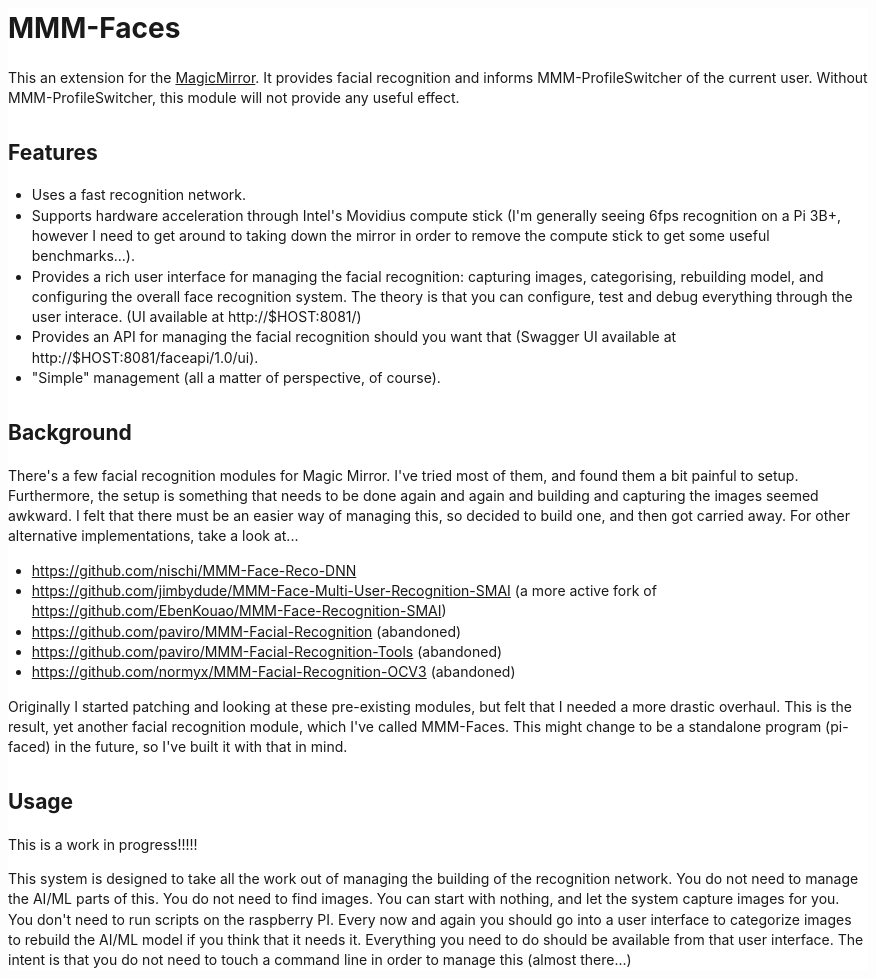 # MMM-Faces
This an extension for the [MagicMirror](https://github.com/MichMich/MagicMirror). It provides facial recognition and informs MMM-ProfileSwitcher of the current user. Without MMM-ProfileSwitcher, this module will not provide any useful effect. 

## Features

  * Uses a fast recognition network.
  * Supports hardware acceleration through Intel's Movidius compute stick (I'm generally seeing 6fps recognition on a Pi 3B+, however I need to get around to taking down the mirror in order to remove the compute stick to get some useful benchmarks...).
  * Provides a rich user interface for managing the facial recognition: capturing images, categorising, rebuilding model, and configuring the overall face recognition system. The theory is that you can configure, test and debug everything through the user interace. (UI available at http://$HOST:8081/)
  * Provides an API for managing the facial recognition should you want that (Swagger UI available at http://$HOST:8081/faceapi/1.0/ui).
  * "Simple" management (all a matter of perspective, of course).

## Background

There's a few facial recognition modules for Magic Mirror. I've tried most of them, and found them a bit painful to setup. Furthermore, the setup is something that needs to be done again and again and building and capturing the images seemed awkward. I felt that there must be an easier way of managing this, so decided to build one, and then got carried away. For other alternative implementations, take a look at...

  * https://github.com/nischi/MMM-Face-Reco-DNN
  * https://github.com/jimbydude/MMM-Face-Multi-User-Recognition-SMAI (a more active fork of https://github.com/EbenKouao/MMM-Face-Recognition-SMAI)
  * https://github.com/paviro/MMM-Facial-Recognition (abandoned)
  * https://github.com/paviro/MMM-Facial-Recognition-Tools (abandoned)
  * https://github.com/normyx/MMM-Facial-Recognition-OCV3 (abandoned)

Originally I started patching and looking at these pre-existing modules, but felt that I needed a more drastic overhaul. This is the result, yet another facial recognition module, which I've called MMM-Faces. This might change to be a standalone program (pi-faced) in the future, so I've built it with that in mind.

## Usage

This is a work in progress!!!!!

This system is designed to take all the work out of managing the building of the recognition network. You do not need to manage the AI/ML parts of this. You do not need to find images. You can start with nothing, and let the system capture images for you. You don't need to run scripts on the raspberry PI. Every now and again you should go into a user interface to categorize images to rebuild the AI/ML model if you think that it needs it. Everything you need to do should be available from that user interface. The intent is that you do not need to touch a command line in order to manage this (almost there...)
